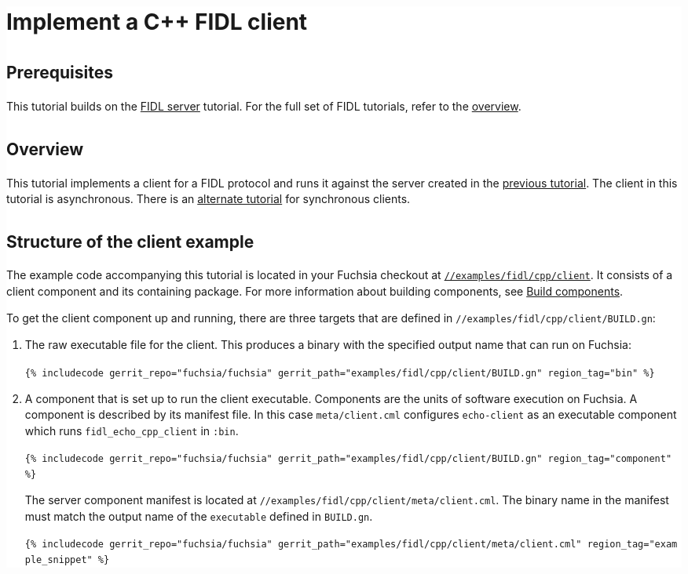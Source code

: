 # Implement a C++ FIDL client



## Prerequisites

This tutorial builds on the [FIDL server][server-tut] tutorial. For the
full set of FIDL tutorials, refer to the [overview][overview].

## Overview

This tutorial implements a client for a FIDL protocol and runs it against the
server created in the [previous tutorial][server-tut]. The client in this
tutorial is asynchronous. There is an [alternate tutorial][sync-client] for
synchronous clients.

## Structure of the client example

The example code accompanying this tutorial is located in your Fuchsia checkout
at [`//examples/fidl/cpp/client`][cpp-client-src]. It consists of a client
component and its containing package. For more information about building
components, see [Build components][build-components].

To get the client component up and running, there are three targets that are
defined in `//examples/fidl/cpp/client/BUILD.gn`:

1. The raw executable file for the client. This produces a binary with the
   specified output name that can run on Fuchsia:

    ```gn
    {% includecode gerrit_repo="fuchsia/fuchsia" gerrit_path="examples/fidl/cpp/client/BUILD.gn" region_tag="bin" %}
    ```

1. A component that is set up to run the client executable.
   Components are the units of software execution on Fuchsia. A component is
   described by its manifest file. In this case `meta/client.cml`
   configures `echo-client` as an executable component which runs
   `fidl_echo_cpp_client` in `:bin`.

    ```gn
    {% includecode gerrit_repo="fuchsia/fuchsia" gerrit_path="examples/fidl/cpp/client/BUILD.gn" region_tag="component" %}
    ```

    The server component manifest is located at
    `//examples/fidl/cpp/client/meta/client.cml`. The binary name in the
    manifest must match the output name of the `executable` defined in
    `BUILD.gn`.

    ```json5
    {% includecode gerrit_repo="fuchsia/fuchsia" gerrit_path="examples/fidl/cpp/client/meta/client.cml" region_tag="example_snippet" %}
    ```


[glossary.realm]: /docs/glossary/README.md#realm
[glossary.namespace]: /docs/glossary/README.md#namespace
[bindings-ref]: /docs/reference/fidl/bindings/cpp-bindings.md
[build-components]: /docs/development/components/build.md
[cpp-client-src]: /examples/fidl/cpp/client
[cpp-wire-client-src]: /examples/fidl/cpp/client/wire
[resultof]: /docs/reference/fidl/bindings/cpp-bindings.md#resultof
[server-handler]: /docs/development/languages/fidl/tutorials/cpp/basics/server.md#server-handler
[server-tut]: /docs/development/languages/fidl/tutorials/cpp/basics/server.md
[sync-client]: /docs/development/languages/fidl/tutorials/cpp/basics/sync-client.md
[overview]: /docs/development/languages/fidl/tutorials/overview.md
[environment]: /docs/concepts/components/v2/environments.md
[open]: https://fuchsia.dev/reference/fidl/fuchsia.io#Directory.Open
[pipelining]: /docs/development/api/fidl.md#request-pipelining
[pipelining-tut]: /docs/development/languages/fidl/tutorials/cpp/topics/request-pipelining.md
[products]: /docs/development/build/build_system/boards_and_products.md
[natural-types]: /docs/development/languages/fidl/tutorials/cpp/basics/domain-objects.md#using-natural
[natural-structs]: /docs/development/languages/fidl/tutorials/cpp/basics/domain-objects.md#natural_structs
[natural-tables]: /docs/development/languages/fidl/tutorials/cpp/basics/domain-objects.md#natural_tables
[wire-types]: /docs/development/languages/fidl/tutorials/cpp/basics/domain-objects.md#using-wire